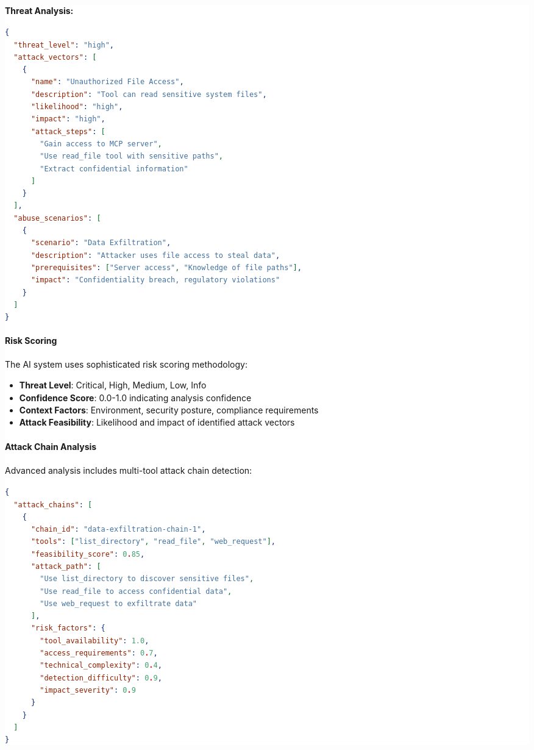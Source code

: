 **Threat Analysis:**
```json
{
  "threat_level": "high",
  "attack_vectors": [
    {
      "name": "Unauthorized File Access",
      "description": "Tool can read sensitive system files",
      "likelihood": "high",
      "impact": "high",
      "attack_steps": [
        "Gain access to MCP server",
        "Use read_file tool with sensitive paths",
        "Extract confidential information"
      ]
    }
  ],
  "abuse_scenarios": [
    {
      "scenario": "Data Exfiltration",
      "description": "Attacker uses file access to steal data",
      "prerequisites": ["Server access", "Knowledge of file paths"],
      "impact": "Confidentiality breach, regulatory violations"
    }
  ]
}
```

#### Risk Scoring

The AI system uses sophisticated risk scoring methodology:

- **Threat Level**: Critical, High, Medium, Low, Info
- **Confidence Score**: 0.0-1.0 indicating analysis confidence
- **Context Factors**: Environment, security posture, compliance requirements
- **Attack Feasibility**: Likelihood and impact of identified attack vectors

#### Attack Chain Analysis

Advanced analysis includes multi-tool attack chain detection:

```json
{
  "attack_chains": [
    {
      "chain_id": "data-exfiltration-chain-1",
      "tools": ["list_directory", "read_file", "web_request"],
      "feasibility_score": 0.85,
      "attack_path": [
        "Use list_directory to discover sensitive files",
        "Use read_file to access confidential data",
        "Use web_request to exfiltrate data"
      ],
      "risk_factors": {
        "tool_availability": 1.0,
        "access_requirements": 0.7,
        "technical_complexity": 0.4,
        "detection_difficulty": 0.9,
        "impact_severity": 0.9
      }
    }
  ]
}
```
